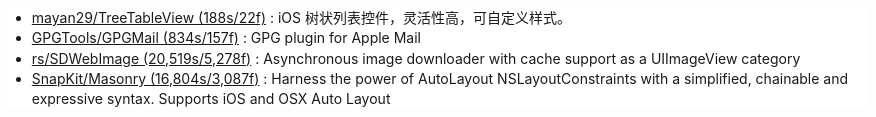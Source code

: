 * [mayan29/TreeTableView (188s/22f)](https://github.com/mayan29/TreeTableView) : iOS 树状列表控件，灵活性高，可自定义样式。
* [GPGTools/GPGMail (834s/157f)](https://github.com/GPGTools/GPGMail) : GPG plugin for Apple Mail
* [rs/SDWebImage (20,519s/5,278f)](https://github.com/rs/SDWebImage) : Asynchronous image downloader with cache support as a UIImageView category
* [SnapKit/Masonry (16,804s/3,087f)](https://github.com/SnapKit/Masonry) : Harness the power of AutoLayout NSLayoutConstraints with a simplified, chainable and expressive syntax. Supports iOS and OSX Auto Layout
